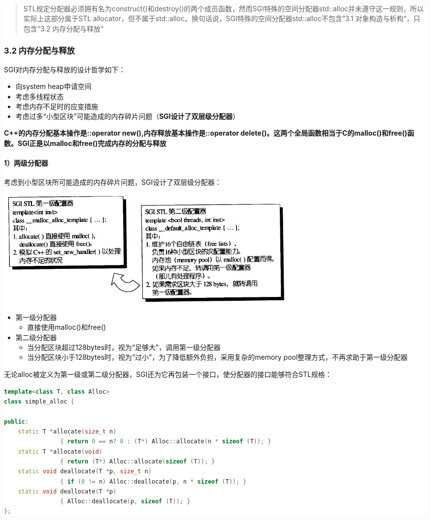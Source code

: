 > STL规定分配器必须拥有名为construct()和destroy()的两个成员函数，然而SGI特殊的空间分配器std::alloc并未遵守这一规则，所以实际上这部分属于STL allocator，但不属于std::alloc。换句话说，SGI特殊的空间分配器std::alloc不包含”3.1 对象构造与析构“，只包含”3.2 内存分配与释放“

### 3.2 内存分配与释放

SGI对内存分配与释放的设计哲学如下：

* 向system heap申请空间
* 考虑多线程状态
* 考虑内存不足时的应变措施
* 考虑过多“小型区块”可能造成的内存碎片问题（**SGI设计了双层级分配器**）

**C++的内存分配基本操作是::operator new(),内存释放基本操作是::operator delete()。这两个全局函数相当于C的malloc()和free()函数。SGI正是以malloc和free()完成内存的分配与释放**

#### 1）两级分配器

考虑到小型区块所可能造成的内存碎片问题，SGI设计了双层级分配器：

![](STL%E6%BA%90%E7%A0%81%E5%89%96%E6%9E%90.assets/stl-2-3.png)

* 第一级分配器
    - 直接使用malloc()和free()
* 第二级分配器
    - 当分配区块超过128bytes时，视为“足够大”，调用第一级分配器
    - 当分配区块小于128bytes时，视为“过小”，为了降低额外负担，采用复杂的memory pool整理方式，不再求助于第一级分配器

无论alloc被定义为第一级或第二级分配器，SGI还为它再包装一个接口，使分配器的接口能够符合STL规格：

```c++
template<class T, class Alloc>
class simple_alloc {

public:
    static T *allocate(size_t n)
                { return 0 == n? 0 : (T*) Alloc::allocate(n * sizeof (T)); }
    static T *allocate(void)
                { return (T*) Alloc::allocate(sizeof (T)); }
    static void deallocate(T *p, size_t n)
                { if (0 != n) Alloc::deallocate(p, n * sizeof (T)); }
    static void deallocate(T *p)
                { Alloc::deallocate(p, sizeof (T)); }
};
```
